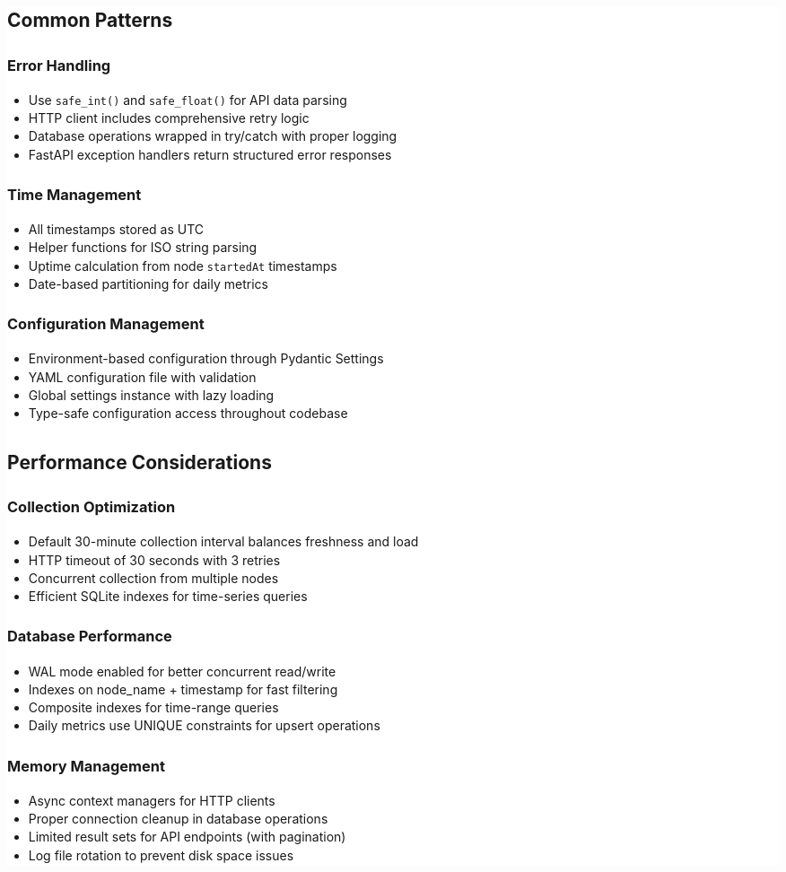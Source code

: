 ## Common Patterns

### Error Handling
- Use `safe_int()` and `safe_float()` for API data parsing
- HTTP client includes comprehensive retry logic
- Database operations wrapped in try/catch with proper logging
- FastAPI exception handlers return structured error responses

### Time Management
- All timestamps stored as UTC
- Helper functions for ISO string parsing
- Uptime calculation from node `startedAt` timestamps
- Date-based partitioning for daily metrics

### Configuration Management
- Environment-based configuration through Pydantic Settings
- YAML configuration file with validation
- Global settings instance with lazy loading
- Type-safe configuration access throughout codebase

## Performance Considerations

### Collection Optimization
- Default 30-minute collection interval balances freshness and load
- HTTP timeout of 30 seconds with 3 retries
- Concurrent collection from multiple nodes
- Efficient SQLite indexes for time-series queries

### Database Performance
- WAL mode enabled for better concurrent read/write
- Indexes on node_name + timestamp for fast filtering
- Composite indexes for time-range queries
- Daily metrics use UNIQUE constraints for upsert operations

### Memory Management
- Async context managers for HTTP clients
- Proper connection cleanup in database operations
- Limited result sets for API endpoints (with pagination)
- Log file rotation to prevent disk space issues